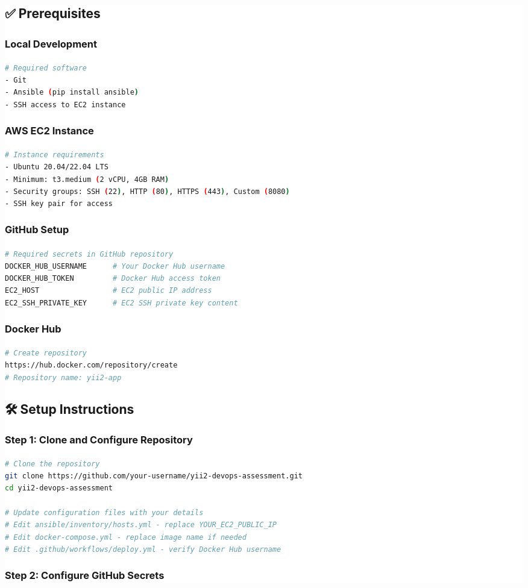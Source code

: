 ## ✅ Prerequisites

### Local Development
```bash
# Required software
- Git
- Ansible (pip install ansible)
- SSH access to EC2 instance
```

### AWS EC2 Instance
```bash
# Instance requirements
- Ubuntu 20.04/22.04 LTS
- Minimum: t3.medium (2 vCPU, 4GB RAM)
- Security groups: SSH (22), HTTP (80), HTTPS (443), Custom (8080)
- SSH key pair for access
```

### GitHub Setup
```bash
# Required secrets in GitHub repository
DOCKER_HUB_USERNAME      # Your Docker Hub username
DOCKER_HUB_TOKEN         # Docker Hub access token
EC2_HOST                 # EC2 public IP address
EC2_SSH_PRIVATE_KEY      # EC2 SSH private key content
```

### Docker Hub
```bash
# Create repository
https://hub.docker.com/repository/create
# Repository name: yii2-app
```

## 🛠️ Setup Instructions

### Step 1: Clone and Configure Repository

```bash
# Clone the repository
git clone https://github.com/your-username/yii2-devops-assessment.git
cd yii2-devops-assessment

# Update configuration files with your details
# Edit ansible/inventory/hosts.yml - replace YOUR_EC2_PUBLIC_IP
# Edit docker-compose.yml - replace image name if needed
# Edit .github/workflows/deploy.yml - verify Docker Hub username
```

### Step 2: Configure GitHub Secrets
